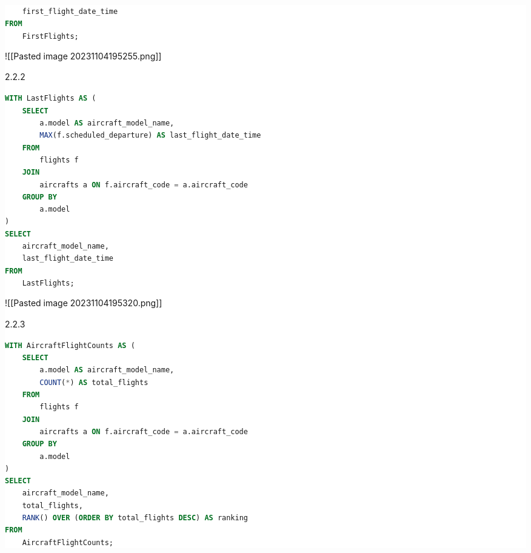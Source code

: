 ```sql
    first_flight_date_time
FROM
    FirstFlights;

```
![[Pasted image 20231104195255.png]]

2.2.2
```sql
WITH LastFlights AS (
    SELECT
        a.model AS aircraft_model_name,
        MAX(f.scheduled_departure) AS last_flight_date_time
    FROM
        flights f
    JOIN
        aircrafts a ON f.aircraft_code = a.aircraft_code
    GROUP BY
        a.model
)
SELECT
    aircraft_model_name,
    last_flight_date_time
FROM
    LastFlights;

```
![[Pasted image 20231104195320.png]]

2.2.3
```sql
WITH AircraftFlightCounts AS (
    SELECT
        a.model AS aircraft_model_name,
        COUNT(*) AS total_flights
    FROM
        flights f
    JOIN
        aircrafts a ON f.aircraft_code = a.aircraft_code
    GROUP BY
        a.model
)
SELECT
    aircraft_model_name,
    total_flights,
    RANK() OVER (ORDER BY total_flights DESC) AS ranking
FROM
    AircraftFlightCounts;

```
